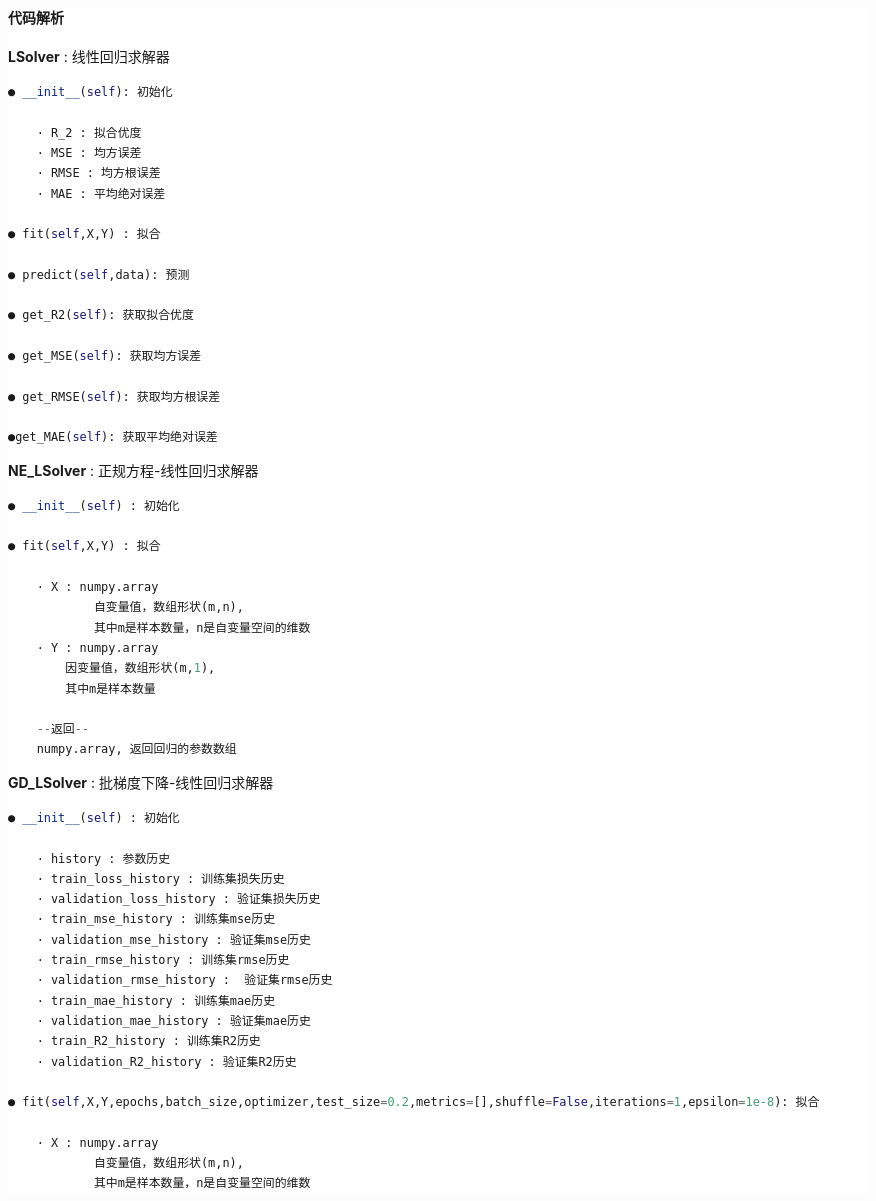 #### 代码解析

**LSolver** : 线性回归求解器

```py
● __init__(self): 初始化

    · R_2 : 拟合优度
    · MSE : 均方误差
    · RMSE : 均方根误差
    · MAE : 平均绝对误差

● fit(self,X,Y) : 拟合

● predict(self,data): 预测

● get_R2(self): 获取拟合优度

● get_MSE(self): 获取均方误差

● get_RMSE(self): 获取均方根误差

●get_MAE(self): 获取平均绝对误差

```

**NE_LSolver** : 正规方程-线性回归求解器

```py
● __init__(self) : 初始化

● fit(self,X,Y) : 拟合

    · X : numpy.array
            自变量值，数组形状(m,n),
            其中m是样本数量，n是自变量空间的维数
    · Y : numpy.array
        因变量值，数组形状(m,1),
        其中m是样本数量

    --返回--
    numpy.array, 返回回归的参数数组
```

**GD_LSolver** : 批梯度下降-线性回归求解器

```py
● __init__(self) : 初始化

    · history : 参数历史
    · train_loss_history : 训练集损失历史
    · validation_loss_history : 验证集损失历史
    · train_mse_history : 训练集mse历史
    · validation_mse_history : 验证集mse历史
    · train_rmse_history : 训练集rmse历史
    · validation_rmse_history :  验证集rmse历史
    · train_mae_history : 训练集mae历史
    · validation_mae_history : 验证集mae历史
    · train_R2_history : 训练集R2历史
    · validation_R2_history : 验证集R2历史

● fit(self,X,Y,epochs,batch_size,optimizer,test_size=0.2,metrics=[],shuffle=False,iterations=1,epsilon=1e-8): 拟合

    · X : numpy.array
            自变量值，数组形状(m,n),
            其中m是样本数量，n是自变量空间的维数
```